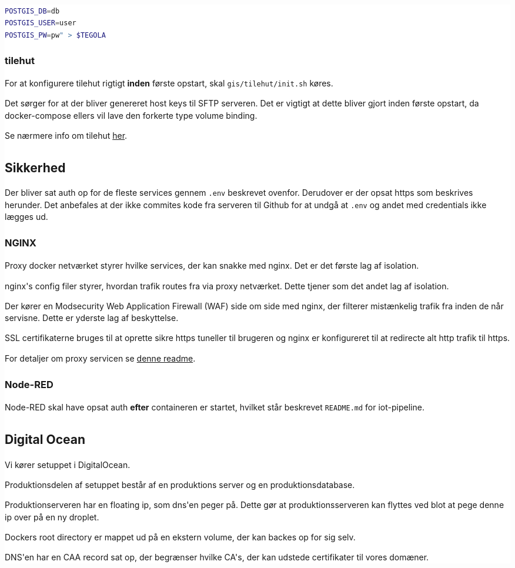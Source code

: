 ```bash
POSTGIS_DB=db
POSTGIS_USER=user
POSTGIS_PW=pw" > $TEGOLA
```

### tilehut

For at konfigurere tilehut rigtigt **inden** første opstart, skal `gis/tilehut/init.sh` køres.

Det sørger for at der bliver genereret host keys til SFTP serveren.
Det er vigtigt at dette bliver gjort inden første opstart, da docker-compose ellers vil lave den forkerte type volume binding.

Se nærmere info om tilehut [her](gis/tilehut/README.md).

## Sikkerhed

Der bliver sat auth op for de fleste services gennem `.env` beskrevet ovenfor. Derudover er der opsat https som beskrives herunder. Det anbefales at der ikke commites kode fra serveren til Github for at undgå at `.env` og andet med credentials ikke lægges ud.

### NGINX

Proxy docker netværket styrer hvilke services, der kan snakke med nginx.
Det er det første lag af isolation.

nginx's config filer styrer, hvordan trafik routes fra via proxy netværket. Dette tjener som det andet lag af isolation.

Der kører en Modsecurity Web Application Firewall (WAF) side om side med nginx, der filterer mistænkelig trafik fra inden de når servisne. Dette er yderste lag af beskyttelse.

SSL certifikaterne bruges til at oprette sikre https tuneller til brugeren og nginx er konfigureret til at redirecte alt http trafik til https.

For detaljer om proxy servicen se [denne readme](proxy/README.md).

### Node-RED

Node-RED skal have opsat auth **efter** containeren er startet, hvilket står beskrevet `README.md` for iot-pipeline.

## Digital Ocean

Vi kører setuppet i DigitalOcean.

Produktionsdelen af setuppet består af en produktions server og en produktionsdatabase.

Produktionserveren har en floating ip, som dns'en peger på. Dette gør at produktionsserveren kan flyttes ved blot at pege denne ip over på en ny droplet.

Dockers root directory er mappet ud på en ekstern volume, der kan backes op for sig selv.

DNS'en har en CAA record sat op, der begrænser hvilke CA's, der kan udstede certifikater til vores domæner.
